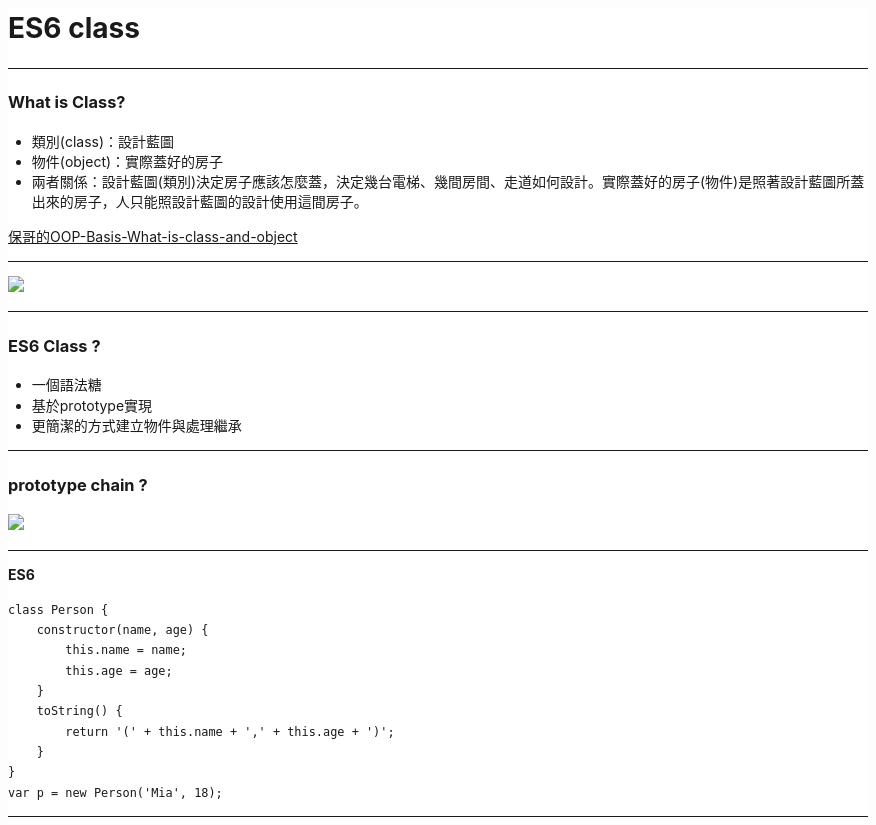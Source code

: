 
# ES6 class

---

### What is Class?

- 類別(class)：設計藍圖
- 物件(object)：實際蓋好的房子
- 兩者關係：設計藍圖(類別)決定房子應該怎麼蓋，決定幾台電梯、幾間房間、走道如何設計。實際蓋好的房子(物件)是照著設計藍圖所蓋出來的房子，人只能照設計藍圖的設計使用這間房子。 

[保哥的OOP-Basis-What-is-class-and-object](https://blog.miniasp.com/post/2009/08/27/OOP-Basis-What-is-class-and-object)


---


![](https://openhome.cc/Gossip/Java/images/Class-1.PNG)


---

### ES6 Class ?

- 一個語法糖
- 基於prototype實現
- 更簡潔的方式建立物件與處理繼承

---

### prototype chain ?
![](https://4.bp.blogspot.com/-fatzOLLqlGM/V2dXLiCs5RI/AAAAAAAAmwE/PLkLHJTmOkIiIz0ftJVdsdWmVhzJqgt8wCLcB/s640/1.png)

---


**ES6**
```javascript=
class Person {
    constructor(name, age) {
        this.name = name;
        this.age = age;
    }
    toString() {
        return '(' + this.name + ',' + this.age + ')';
    }
}
var p = new Person('Mia', 18);

```

---
